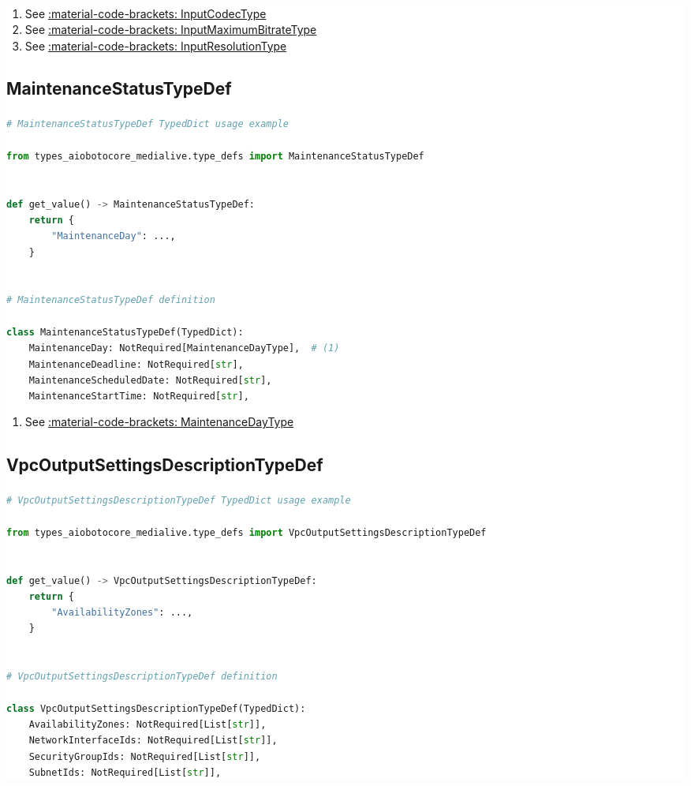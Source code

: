 ```python
```

1. See [:material-code-brackets: InputCodecType](./literals.md#inputcodectype)
2. See [:material-code-brackets: InputMaximumBitrateType](./literals.md#inputmaximumbitratetype)
3. See [:material-code-brackets: InputResolutionType](./literals.md#inputresolutiontype)

## MaintenanceStatusTypeDef

```python
# MaintenanceStatusTypeDef TypedDict usage example

from types_aiobotocore_medialive.type_defs import MaintenanceStatusTypeDef


def get_value() -> MaintenanceStatusTypeDef:
    return {
        "MaintenanceDay": ...,
    }


# MaintenanceStatusTypeDef definition

class MaintenanceStatusTypeDef(TypedDict):
    MaintenanceDay: NotRequired[MaintenanceDayType],  # (1)
    MaintenanceDeadline: NotRequired[str],
    MaintenanceScheduledDate: NotRequired[str],
    MaintenanceStartTime: NotRequired[str],
```

1. See [:material-code-brackets: MaintenanceDayType](./literals.md#maintenancedaytype)

## VpcOutputSettingsDescriptionTypeDef

```python
# VpcOutputSettingsDescriptionTypeDef TypedDict usage example

from types_aiobotocore_medialive.type_defs import VpcOutputSettingsDescriptionTypeDef


def get_value() -> VpcOutputSettingsDescriptionTypeDef:
    return {
        "AvailabilityZones": ...,
    }


# VpcOutputSettingsDescriptionTypeDef definition

class VpcOutputSettingsDescriptionTypeDef(TypedDict):
    AvailabilityZones: NotRequired[List[str]],
    NetworkInterfaceIds: NotRequired[List[str]],
    SecurityGroupIds: NotRequired[List[str]],
    SubnetIds: NotRequired[List[str]],
```

